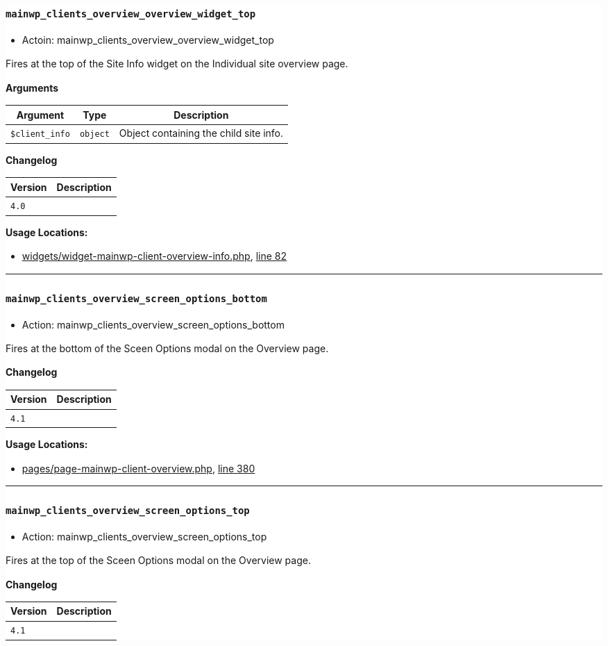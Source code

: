<a id='mainwp-clients-overview-overview-widget-top'></a>
### `mainwp_clients_overview_overview_widget_top`

* Actoin: mainwp_clients_overview_overview_widget_top

Fires at the top of the Site Info widget on the Individual site overview page.

**Arguments**

Argument | Type | Description
-------- | ---- | -----------
`$client_info` | `object` | Object containing the child site info.

**Changelog**

Version | Description
------- | -----------
`4.0` |

**Usage Locations:**

- [widgets/widget-mainwp-client-overview-info.php](https://github.com/mainwp/mainwp/blob/master/widgets/widget-mainwp-client-overview-info.php), [line 82](https://github.com/mainwp/mainwp/blob/master/widgets/widget-mainwp-client-overview-info.php#L82)

---

<a id='mainwp-clients-overview-screen-options-bottom'></a>
### `mainwp_clients_overview_screen_options_bottom`

* Action: mainwp_clients_overview_screen_options_bottom

Fires at the bottom of the Sceen Options modal on the Overview page.

**Changelog**

Version | Description
------- | -----------
`4.1` |

**Usage Locations:**

- [pages/page-mainwp-client-overview.php](https://github.com/mainwp/mainwp/blob/master/pages/page-mainwp-client-overview.php), [line 380](https://github.com/mainwp/mainwp/blob/master/pages/page-mainwp-client-overview.php#L380)

---

<a id='mainwp-clients-overview-screen-options-top'></a>
### `mainwp_clients_overview_screen_options_top`

* Action: mainwp_clients_overview_screen_options_top

Fires at the top of the Sceen Options modal on the Overview page.

**Changelog**

Version | Description
------- | -----------
`4.1` |
